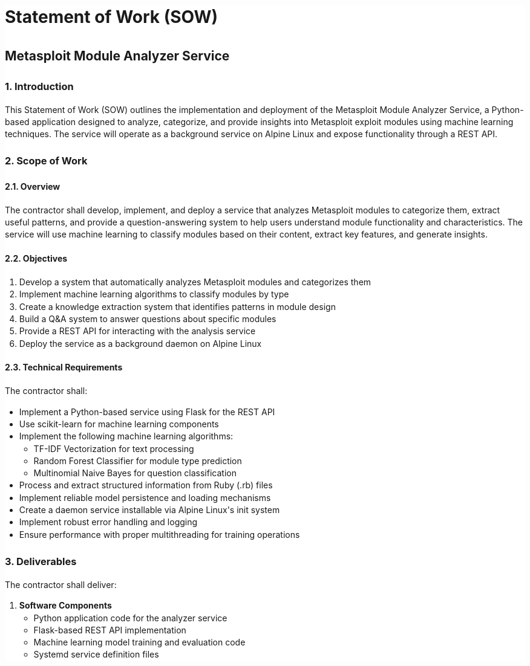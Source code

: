 # Statement of Work (SOW)
## Metasploit Module Analyzer Service

### 1. Introduction

This Statement of Work (SOW) outlines the implementation and deployment of the Metasploit Module Analyzer Service, a Python-based application designed to analyze, categorize, and provide insights into Metasploit exploit modules using machine learning techniques. The service will operate as a background service on Alpine Linux and expose functionality through a REST API.

### 2. Scope of Work

#### 2.1. Overview
The contractor shall develop, implement, and deploy a service that analyzes Metasploit modules to categorize them, extract useful patterns, and provide a question-answering system to help users understand module functionality and characteristics. The service will use machine learning to classify modules based on their content, extract key features, and generate insights.

#### 2.2. Objectives
1. Develop a system that automatically analyzes Metasploit modules and categorizes them
2. Implement machine learning algorithms to classify modules by type
3. Create a knowledge extraction system that identifies patterns in module design
4. Build a Q&A system to answer questions about specific modules
5. Provide a REST API for interacting with the analysis service
6. Deploy the service as a background daemon on Alpine Linux

#### 2.3. Technical Requirements

The contractor shall:

* Implement a Python-based service using Flask for the REST API
* Use scikit-learn for machine learning components
* Implement the following machine learning algorithms:
  * TF-IDF Vectorization for text processing
  * Random Forest Classifier for module type prediction
  * Multinomial Naive Bayes for question classification
* Process and extract structured information from Ruby (.rb) files
* Implement reliable model persistence and loading mechanisms
* Create a daemon service installable via Alpine Linux's init system
* Implement robust error handling and logging
* Ensure performance with proper multithreading for training operations

### 3. Deliverables

The contractor shall deliver:

1. **Software Components**
   * Python application code for the analyzer service
   * Flask-based REST API implementation
   * Machine learning model training and evaluation code
   * Systemd service definition files
